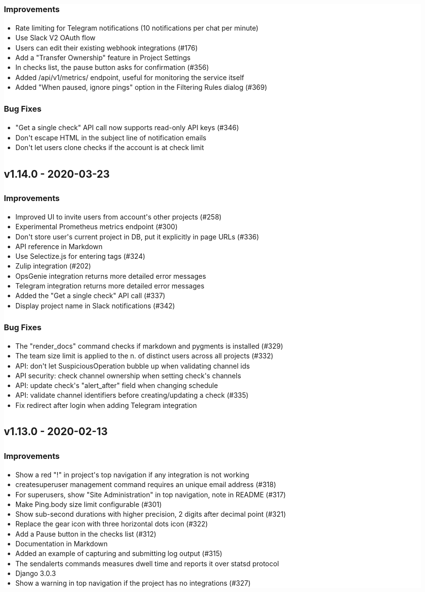 ### Improvements
- Rate limiting for Telegram notifications (10 notifications per chat per minute)
- Use Slack V2 OAuth flow
- Users can edit their existing webhook integrations (#176)
- Add a "Transfer Ownership" feature in Project Settings
- In checks list, the pause button asks for confirmation (#356)
- Added /api/v1/metrics/ endpoint, useful for monitoring the service itself
- Added "When paused, ignore pings" option in the Filtering Rules dialog (#369)

### Bug Fixes
- "Get a single check" API call now supports read-only API keys (#346)
- Don't escape HTML in the subject line of notification emails
- Don't let users clone checks if the account is at check limit

## v1.14.0 - 2020-03-23

### Improvements
- Improved UI to invite users from account's other projects (#258)
- Experimental Prometheus metrics endpoint (#300)
- Don't store user's current project in DB, put it explicitly in page URLs (#336)
- API reference in Markdown
- Use Selectize.js for entering tags (#324)
- Zulip integration (#202)
- OpsGenie integration returns more detailed error messages
- Telegram integration returns more detailed error messages
- Added the "Get a single check" API call (#337)
- Display project name in Slack notifications (#342)

### Bug Fixes
- The "render_docs" command checks if markdown and pygments is installed (#329)
- The team size limit is applied to the n. of distinct users across all projects (#332)
- API: don't let SuspiciousOperation bubble up when validating channel ids
- API security: check channel ownership when setting check's channels
- API: update check's "alert_after" field when changing schedule
- API: validate channel identifiers before creating/updating a check (#335)
- Fix redirect after login when adding Telegram integration

## v1.13.0 - 2020-02-13

### Improvements
- Show a red "!" in project's top navigation if any integration is not working
- createsuperuser management command requires an unique email address (#318)
- For superusers, show "Site Administration" in top navigation, note in README (#317)
- Make Ping.body size limit configurable (#301)
- Show sub-second durations with higher precision, 2 digits after decimal point (#321)
- Replace the gear icon with three horizontal dots icon (#322)
- Add a Pause button in the checks list (#312)
- Documentation in Markdown
- Added an example of capturing and submitting log output (#315)
- The sendalerts commands measures dwell time and reports it over statsd protocol
- Django 3.0.3
- Show a warning in top navigation if the project has no integrations (#327)
